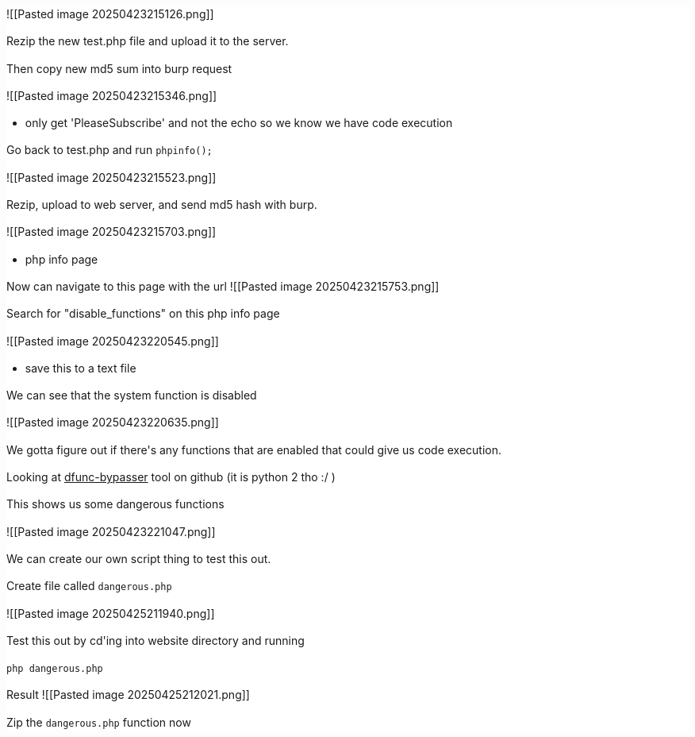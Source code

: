 ![[Pasted image 20250423215126.png]]

Rezip the new test.php file and upload it to the server.

Then copy new md5 sum into burp request

![[Pasted image 20250423215346.png]]
- only get 'PleaseSubscribe' and not the echo so we know we have code execution

Go back to test.php and run `phpinfo();`

![[Pasted image 20250423215523.png]]

Rezip, upload to web server, and send md5 hash with burp.

![[Pasted image 20250423215703.png]]
- php info page

Now can navigate to this page with the url 
![[Pasted image 20250423215753.png]]

Search for "disable_functions" on this php info page

![[Pasted image 20250423220545.png]]
- save this to a text file

We can see that the system function is disabled

![[Pasted image 20250423220635.png]]

We gotta figure out if there's any functions that are enabled that could give us code execution.

Looking at [dfunc-bypasser](https://github.com/teambi0s/dfunc-bypasser) tool on github (it is python 2 tho :/  )

This shows us some dangerous functions 

![[Pasted image 20250423221047.png]]

We can create our own script thing to test this out.

Create file called `dangerous.php`

![[Pasted image 20250425211940.png]]

Test this out by cd'ing into website directory and running 

```
php dangerous.php
```

Result
![[Pasted image 20250425212021.png]]

Zip the `dangerous.php` function now 
